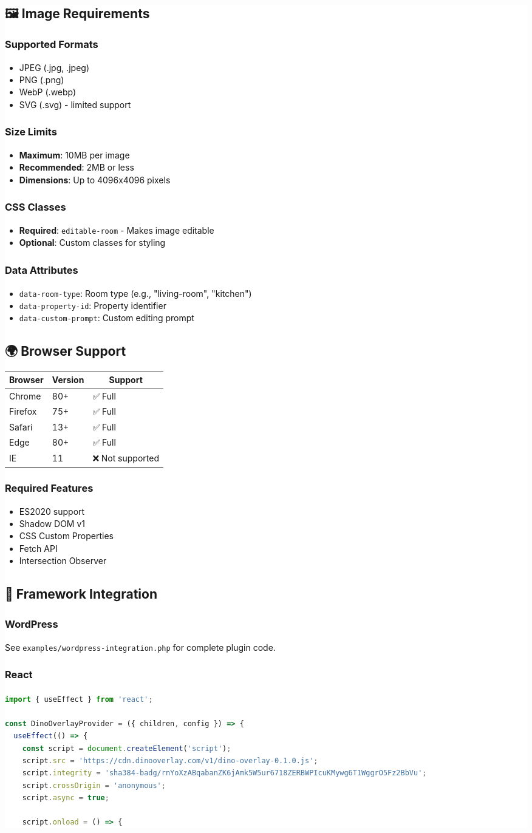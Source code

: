 ## 🖼️ Image Requirements

### Supported Formats
- JPEG (.jpg, .jpeg)
- PNG (.png)
- WebP (.webp)
- SVG (.svg) - limited support

### Size Limits
- **Maximum**: 10MB per image
- **Recommended**: 2MB or less
- **Dimensions**: Up to 4096x4096 pixels

### CSS Classes
- **Required**: `editable-room` - Makes image editable
- **Optional**: Custom classes for styling

### Data Attributes
- `data-room-type`: Room type (e.g., "living-room", "kitchen")
- `data-property-id`: Property identifier
- `data-custom-prompt`: Custom editing prompt

## 🌍 Browser Support

| Browser | Version | Support |
|---------|---------|---------|
| Chrome | 80+ | ✅ Full |
| Firefox | 75+ | ✅ Full |
| Safari | 13+ | ✅ Full |
| Edge | 80+ | ✅ Full |
| IE | 11 | ❌ Not supported |

### Required Features
- ES2020 support
- Shadow DOM v1
- CSS Custom Properties
- Fetch API
- Intersection Observer

## 📱 Framework Integration

### WordPress
See `examples/wordpress-integration.php` for complete plugin code.

### React
```jsx
import { useEffect } from 'react';

const DinoOverlayProvider = ({ children, config }) => {
  useEffect(() => {
    const script = document.createElement('script');
    script.src = 'https://cdn.dinooverlay.com/v1/dino-overlay-0.1.0.js';
    script.integrity = 'sha384-badg/rnYoXzABqabanZK6jAmk5W5ur6718ZERBWPIcuKMywg6T1WggrO5Fz2BbVu';
    script.crossOrigin = 'anonymous';
    script.async = true;
    
    script.onload = () => {
```
